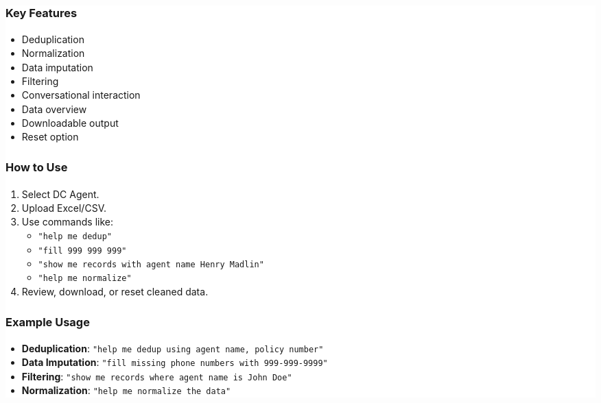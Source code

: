 ### Key Features

- Deduplication
- Normalization
- Data imputation
- Filtering
- Conversational interaction
- Data overview
- Downloadable output
- Reset option

### How to Use

1. Select DC Agent.
2. Upload Excel/CSV.
3. Use commands like:
   - `"help me dedup"`
   - `"fill 999 999 999"`
   - `"show me records with agent name Henry Madlin"`
   - `"help me normalize"`
4. Review, download, or reset cleaned data.

### Example Usage

- **Deduplication**: `"help me dedup using agent name, policy number"`
- **Data Imputation**: `"fill missing phone numbers with 999-999-9999"`
- **Filtering**: `"show me records where agent name is John Doe"`
- **Normalization**: `"help me normalize the data"`
